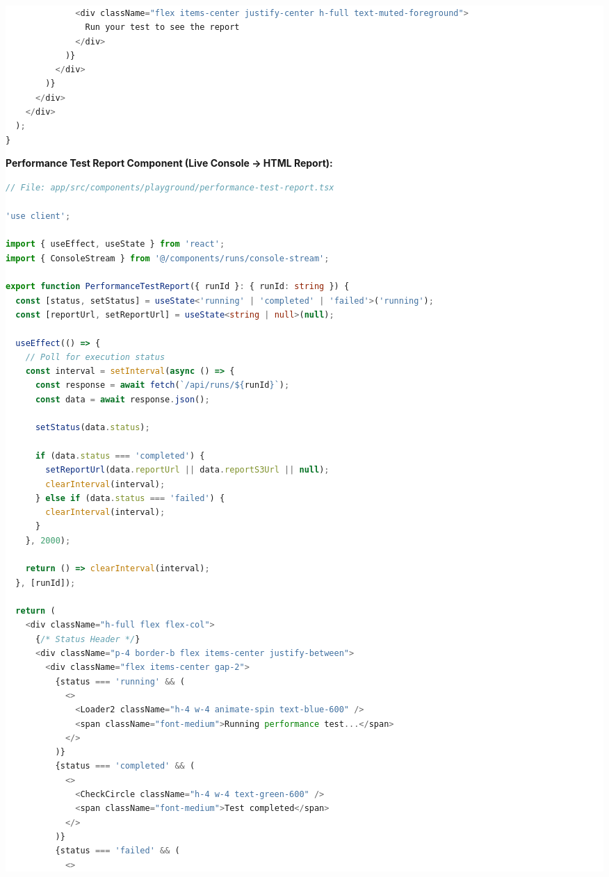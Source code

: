 ```typescript
              <div className="flex items-center justify-center h-full text-muted-foreground">
                Run your test to see the report
              </div>
            )}
          </div>
        )}
      </div>
    </div>
  );
}
```

**Performance Test Report Component (Live Console → HTML Report):**

```typescript
// File: app/src/components/playground/performance-test-report.tsx

'use client';

import { useEffect, useState } from 'react';
import { ConsoleStream } from '@/components/runs/console-stream';

export function PerformanceTestReport({ runId }: { runId: string }) {
  const [status, setStatus] = useState<'running' | 'completed' | 'failed'>('running');
  const [reportUrl, setReportUrl] = useState<string | null>(null);

  useEffect(() => {
    // Poll for execution status
    const interval = setInterval(async () => {
      const response = await fetch(`/api/runs/${runId}`);
      const data = await response.json();

      setStatus(data.status);

      if (data.status === 'completed') {
        setReportUrl(data.reportUrl || data.reportS3Url || null);
        clearInterval(interval);
      } else if (data.status === 'failed') {
        clearInterval(interval);
      }
    }, 2000);

    return () => clearInterval(interval);
  }, [runId]);

  return (
    <div className="h-full flex flex-col">
      {/* Status Header */}
      <div className="p-4 border-b flex items-center justify-between">
        <div className="flex items-center gap-2">
          {status === 'running' && (
            <>
              <Loader2 className="h-4 w-4 animate-spin text-blue-600" />
              <span className="font-medium">Running performance test...</span>
            </>
          )}
          {status === 'completed' && (
            <>
              <CheckCircle className="h-4 w-4 text-green-600" />
              <span className="font-medium">Test completed</span>
            </>
          )}
          {status === 'failed' && (
            <>
```